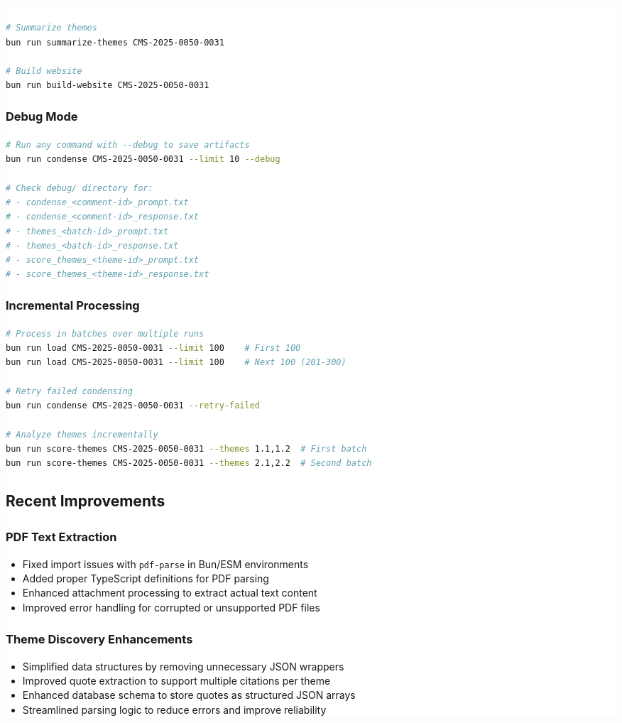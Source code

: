 ```bash

# Summarize themes
bun run summarize-themes CMS-2025-0050-0031

# Build website
bun run build-website CMS-2025-0050-0031
```

### Debug Mode
```bash
# Run any command with --debug to save artifacts
bun run condense CMS-2025-0050-0031 --limit 10 --debug

# Check debug/ directory for:
# - condense_<comment-id>_prompt.txt
# - condense_<comment-id>_response.txt
# - themes_<batch-id>_prompt.txt
# - themes_<batch-id>_response.txt
# - score_themes_<theme-id>_prompt.txt
# - score_themes_<theme-id>_response.txt
```

### Incremental Processing
```bash
# Process in batches over multiple runs
bun run load CMS-2025-0050-0031 --limit 100    # First 100
bun run load CMS-2025-0050-0031 --limit 100    # Next 100 (201-300)

# Retry failed condensing
bun run condense CMS-2025-0050-0031 --retry-failed

# Analyze themes incrementally
bun run score-themes CMS-2025-0050-0031 --themes 1.1,1.2  # First batch
bun run score-themes CMS-2025-0050-0031 --themes 2.1,2.2  # Second batch
```

## Recent Improvements

### PDF Text Extraction
- Fixed import issues with `pdf-parse` in Bun/ESM environments
- Added proper TypeScript definitions for PDF parsing
- Enhanced attachment processing to extract actual text content
- Improved error handling for corrupted or unsupported PDF files

### Theme Discovery Enhancements
- Simplified data structures by removing unnecessary JSON wrappers
- Improved quote extraction to support multiple citations per theme
- Enhanced database schema to store quotes as structured JSON arrays
- Streamlined parsing logic to reduce errors and improve reliability
